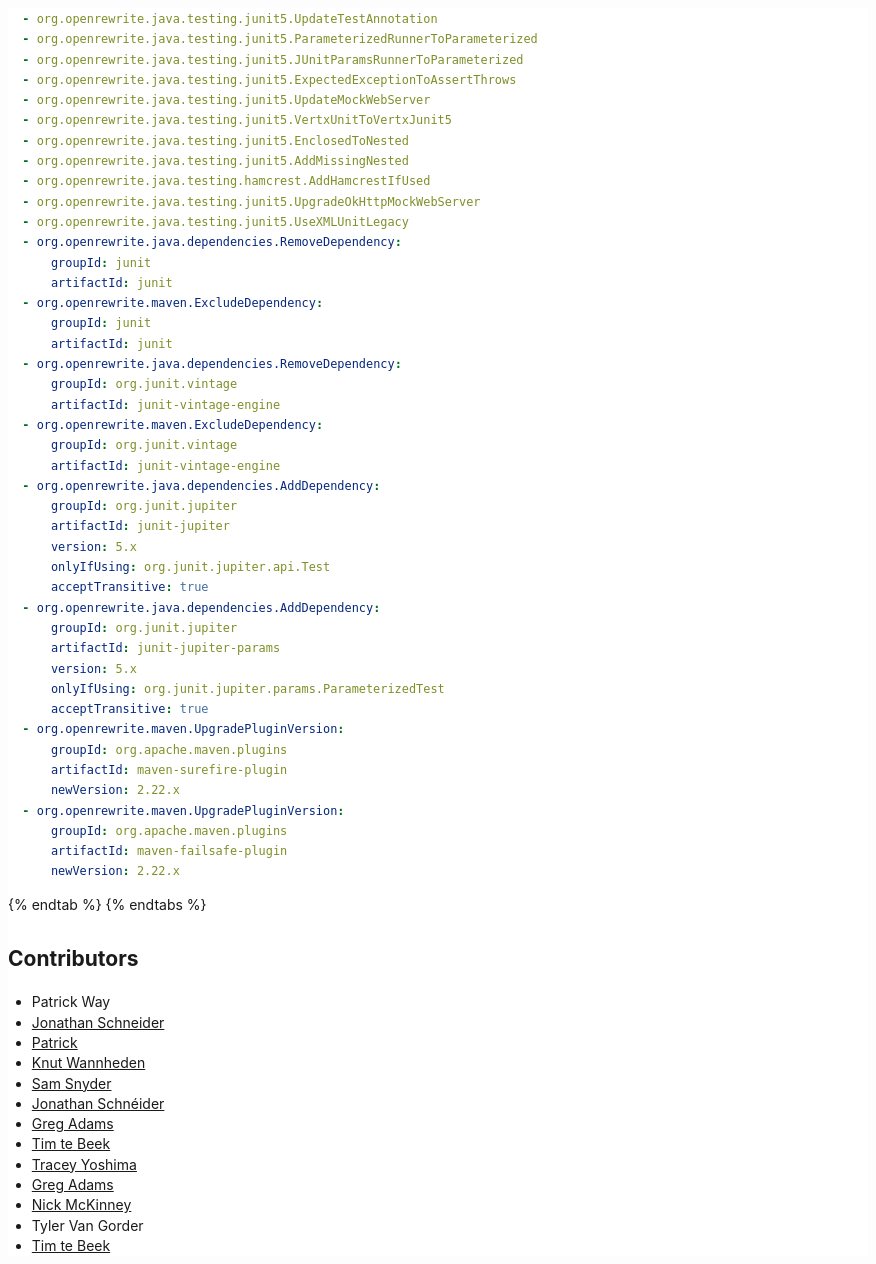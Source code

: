 ```yaml
  - org.openrewrite.java.testing.junit5.UpdateTestAnnotation
  - org.openrewrite.java.testing.junit5.ParameterizedRunnerToParameterized
  - org.openrewrite.java.testing.junit5.JUnitParamsRunnerToParameterized
  - org.openrewrite.java.testing.junit5.ExpectedExceptionToAssertThrows
  - org.openrewrite.java.testing.junit5.UpdateMockWebServer
  - org.openrewrite.java.testing.junit5.VertxUnitToVertxJunit5
  - org.openrewrite.java.testing.junit5.EnclosedToNested
  - org.openrewrite.java.testing.junit5.AddMissingNested
  - org.openrewrite.java.testing.hamcrest.AddHamcrestIfUsed
  - org.openrewrite.java.testing.junit5.UpgradeOkHttpMockWebServer
  - org.openrewrite.java.testing.junit5.UseXMLUnitLegacy
  - org.openrewrite.java.dependencies.RemoveDependency:
      groupId: junit
      artifactId: junit
  - org.openrewrite.maven.ExcludeDependency:
      groupId: junit
      artifactId: junit
  - org.openrewrite.java.dependencies.RemoveDependency:
      groupId: org.junit.vintage
      artifactId: junit-vintage-engine
  - org.openrewrite.maven.ExcludeDependency:
      groupId: org.junit.vintage
      artifactId: junit-vintage-engine
  - org.openrewrite.java.dependencies.AddDependency:
      groupId: org.junit.jupiter
      artifactId: junit-jupiter
      version: 5.x
      onlyIfUsing: org.junit.jupiter.api.Test
      acceptTransitive: true
  - org.openrewrite.java.dependencies.AddDependency:
      groupId: org.junit.jupiter
      artifactId: junit-jupiter-params
      version: 5.x
      onlyIfUsing: org.junit.jupiter.params.ParameterizedTest
      acceptTransitive: true
  - org.openrewrite.maven.UpgradePluginVersion:
      groupId: org.apache.maven.plugins
      artifactId: maven-surefire-plugin
      newVersion: 2.22.x
  - org.openrewrite.maven.UpgradePluginVersion:
      groupId: org.apache.maven.plugins
      artifactId: maven-failsafe-plugin
      newVersion: 2.22.x

```
{% endtab %}
{% endtabs %}

## Contributors
* Patrick Way
* [Jonathan Schneider](mailto:jkschneider@gmail.com)
* [Patrick](mailto:patway99@gmail.com)
* [Knut Wannheden](mailto:knut@moderne.io)
* [Sam Snyder](mailto:sam@moderne.io)
* [Jonathan Schnéider](mailto:jkschneider@gmail.com)
* [Greg Adams](mailto:gadams@gmail.com)
* [Tim te Beek](mailto:tim.te.beek@jdriven.com)
* [Tracey Yoshima](mailto:tracey.yoshima@gmail.com)
* [Greg Adams](mailto:greg@moderne.io)
* [Nick McKinney](mailto:mckinneynicholas@gmail.com)
* Tyler Van Gorder
* [Tim te Beek](mailto:tim@moderne.io)